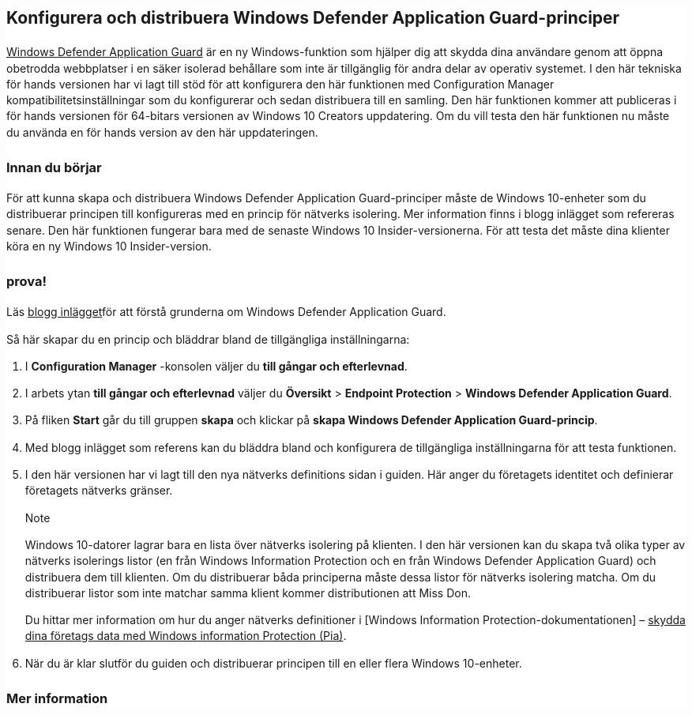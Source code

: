 ## <a name="configure-and-deploy-windows-defender-application-guard-policies----1351960---"></a>Konfigurera och distribuera Windows Defender Application Guard-principer 

[Windows Defender Application Guard](https://blogs.windows.com/msedgedev/2016/09/27/application-guard-microsoft-edge/#XLxEbcpkuKcFebrw.97) är en ny Windows-funktion som hjälper dig att skydda dina användare genom att öppna obetrodda webbplatser i en säker isolerad behållare som inte är tillgänglig för andra delar av operativ systemet. I den här tekniska för hands versionen har vi lagt till stöd för att konfigurera den här funktionen med Configuration Manager kompatibilitetsinställningar som du konfigurerar och sedan distribuera till en samling. Den här funktionen kommer att publiceras i för hands versionen för 64-bitars versionen av Windows 10 Creators uppdatering. Om du vill testa den här funktionen nu måste du använda en för hands version av den här uppdateringen.

### <a name="before-you-start"></a>Innan du börjar
För att kunna skapa och distribuera Windows Defender Application Guard-principer måste de Windows 10-enheter som du distribuerar principen till konfigureras med en princip för nätverks isolering. Mer information finns i blogg inlägget som refereras senare. Den här funktionen fungerar bara med de senaste Windows 10 Insider-versionerna. För att testa det måste dina klienter köra en ny Windows 10 Insider-version.

### <a name="try-it-out"></a>prova!

Läs [blogg inlägget](https://blogs.windows.com/msedgedev/2016/09/27/application-guard-microsoft-edge/#XLxEbcpkuKcFebrw.97)för att förstå grunderna om Windows Defender Application Guard.

Så här skapar du en princip och bläddrar bland de tillgängliga inställningarna:
1. I **Configuration Manager** -konsolen väljer du **till gångar och efterlevnad**.
2. I arbets ytan **till gångar och efterlevnad** väljer du **Översikt**  >  **Endpoint Protection**  >  **Windows Defender Application Guard**.
3. På fliken **Start** går du till gruppen **skapa** och klickar på **skapa Windows Defender Application Guard-princip**.
4. Med blogg inlägget som referens kan du bläddra bland och konfigurera de tillgängliga inställningarna för att testa funktionen.
5. I den här versionen har vi lagt till den nya nätverks definitions sidan i guiden. Här anger du företagets identitet och definierar företagets nätverks gränser.

    > [!NOTE]
    > Windows 10-datorer lagrar bara en lista över nätverks isolering på klienten. I den här versionen kan du skapa två olika typer av nätverks isolerings listor (en från Windows Information Protection och en från Windows Defender Application Guard) och distribuera dem till klienten. Om du distribuerar båda principerna måste dessa listor för nätverks isolering matcha. Om du distribuerar listor som inte matchar samma klient kommer distributionen att Miss Don.

    Du hittar mer information om hur du anger nätverks definitioner i [Windows Information Protection-dokumentationen] – [skydda dina företags data med Windows information Protection (Pia)](https://docs.microsoft.com/windows/security/information-protection/windows-information-protection/create-wip-policy-using-configmgr).

6. När du är klar slutför du guiden och distribuerar principen till en eller flera Windows 10-enheter.

### <a name="further-reading"></a>Mer information
